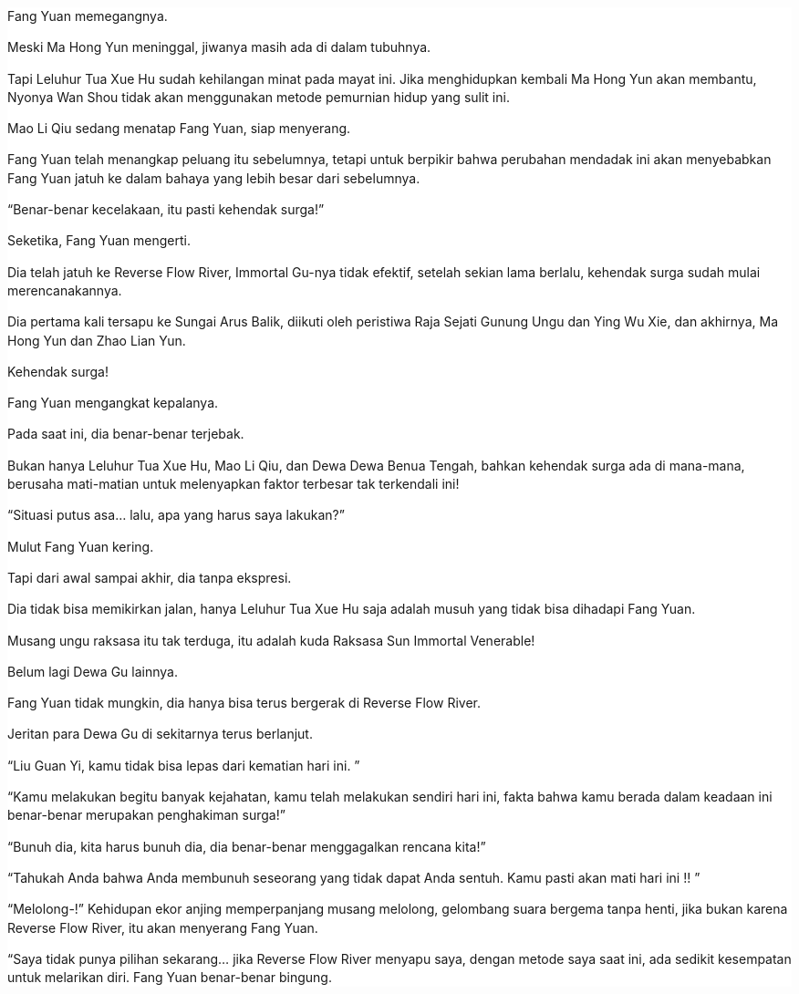 Fang Yuan memegangnya.

Meski Ma Hong Yun meninggal, jiwanya masih ada di dalam tubuhnya.

Tapi Leluhur Tua Xue Hu sudah kehilangan minat pada mayat ini. Jika menghidupkan kembali Ma Hong Yun akan membantu, Nyonya Wan Shou tidak akan menggunakan metode pemurnian hidup yang sulit ini.

Mao Li Qiu sedang menatap Fang Yuan, siap menyerang.

Fang Yuan telah menangkap peluang itu sebelumnya, tetapi untuk berpikir bahwa perubahan mendadak ini akan menyebabkan Fang Yuan jatuh ke dalam bahaya yang lebih besar dari sebelumnya.

“Benar-benar kecelakaan, itu pasti kehendak surga!”

Seketika, Fang Yuan mengerti.

Dia telah jatuh ke Reverse Flow River, Immortal Gu-nya tidak efektif, setelah sekian lama berlalu, kehendak surga sudah mulai merencanakannya.

Dia pertama kali tersapu ke Sungai Arus Balik, diikuti oleh peristiwa Raja Sejati Gunung Ungu dan Ying Wu Xie, dan akhirnya, Ma Hong Yun dan Zhao Lian Yun.

Kehendak surga!

Fang Yuan mengangkat kepalanya.

Pada saat ini, dia benar-benar terjebak.

Bukan hanya Leluhur Tua Xue Hu, Mao Li Qiu, dan Dewa Dewa Benua Tengah, bahkan kehendak surga ada di mana-mana, berusaha mati-matian untuk melenyapkan faktor terbesar tak terkendali ini!

“Situasi putus asa… lalu, apa yang harus saya lakukan?”

Mulut Fang Yuan kering.

Tapi dari awal sampai akhir, dia tanpa ekspresi.

Dia tidak bisa memikirkan jalan, hanya Leluhur Tua Xue Hu saja adalah musuh yang tidak bisa dihadapi Fang Yuan.

Musang ungu raksasa itu tak terduga, itu adalah kuda Raksasa Sun Immortal Venerable!

Belum lagi Dewa Gu lainnya.

Fang Yuan tidak mungkin, dia hanya bisa terus bergerak di Reverse Flow River.



Jeritan para Dewa Gu di sekitarnya terus berlanjut.

“Liu Guan Yi, kamu tidak bisa lepas dari kematian hari ini. ”

“Kamu melakukan begitu banyak kejahatan, kamu telah melakukan sendiri hari ini, fakta bahwa kamu berada dalam keadaan ini benar-benar merupakan penghakiman surga!”

“Bunuh dia, kita harus bunuh dia, dia benar-benar menggagalkan rencana kita!”

“Tahukah Anda bahwa Anda membunuh seseorang yang tidak dapat Anda sentuh. Kamu pasti akan mati hari ini !! ”

“Melolong-!” Kehidupan ekor anjing memperpanjang musang melolong, gelombang suara bergema tanpa henti, jika bukan karena Reverse Flow River, itu akan menyerang Fang Yuan.

“Saya tidak punya pilihan sekarang… jika Reverse Flow River menyapu saya, dengan metode saya saat ini, ada sedikit kesempatan untuk melarikan diri. Fang Yuan benar-benar bingung.
